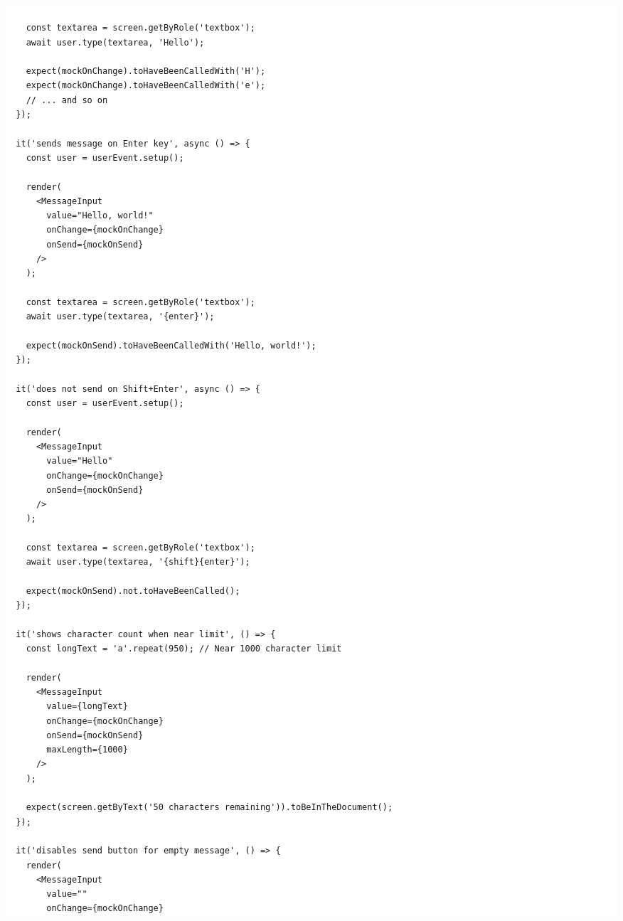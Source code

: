 ```tsx
    
    const textarea = screen.getByRole('textbox');
    await user.type(textarea, 'Hello');
    
    expect(mockOnChange).toHaveBeenCalledWith('H');
    expect(mockOnChange).toHaveBeenCalledWith('e');
    // ... and so on
  });
  
  it('sends message on Enter key', async () => {
    const user = userEvent.setup();
    
    render(
      <MessageInput
        value="Hello, world!"
        onChange={mockOnChange}
        onSend={mockOnSend}
      />
    );
    
    const textarea = screen.getByRole('textbox');
    await user.type(textarea, '{enter}');
    
    expect(mockOnSend).toHaveBeenCalledWith('Hello, world!');
  });
  
  it('does not send on Shift+Enter', async () => {
    const user = userEvent.setup();
    
    render(
      <MessageInput
        value="Hello"
        onChange={mockOnChange}
        onSend={mockOnSend}
      />
    );
    
    const textarea = screen.getByRole('textbox');
    await user.type(textarea, '{shift}{enter}');
    
    expect(mockOnSend).not.toHaveBeenCalled();
  });
  
  it('shows character count when near limit', () => {
    const longText = 'a'.repeat(950); // Near 1000 character limit
    
    render(
      <MessageInput
        value={longText}
        onChange={mockOnChange}
        onSend={mockOnSend}
        maxLength={1000}
      />
    );
    
    expect(screen.getByText('50 characters remaining')).toBeInTheDocument();
  });
  
  it('disables send button for empty message', () => {
    render(
      <MessageInput
        value=""
        onChange={mockOnChange}
```